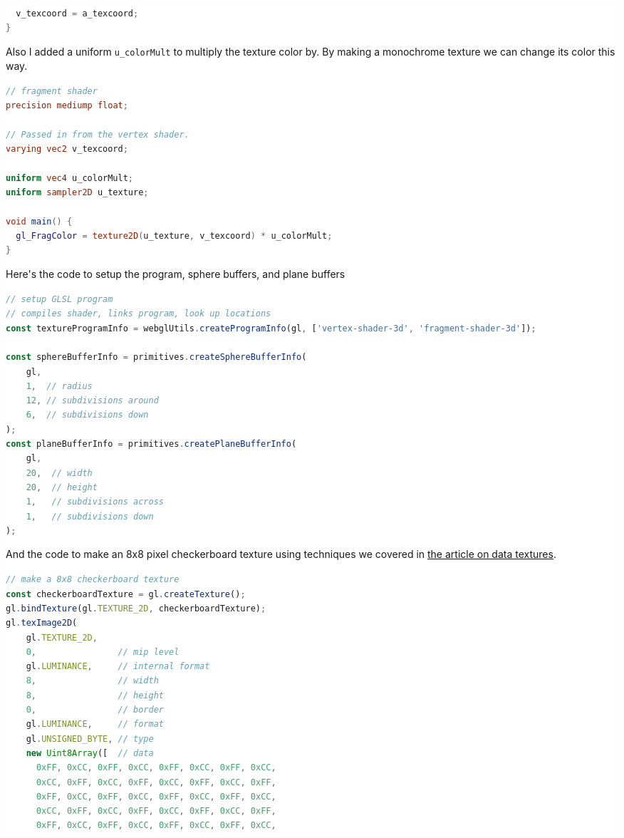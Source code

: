 ```glsl
  v_texcoord = a_texcoord;
}
```

Also I added a uniform `u_colorMult` to multiply the texture color
by. By making a monochrome texture we can change its color this way.

```glsl
// fragment shader
precision mediump float;

// Passed in from the vertex shader.
varying vec2 v_texcoord;

uniform vec4 u_colorMult;
uniform sampler2D u_texture;

void main() {
  gl_FragColor = texture2D(u_texture, v_texcoord) * u_colorMult;
}
```

Here's the code to setup the program, sphere buffers, and plane buffers

```js
// setup GLSL program
// compiles shader, links program, look up locations
const textureProgramInfo = webglUtils.createProgramInfo(gl, ['vertex-shader-3d', 'fragment-shader-3d']);

const sphereBufferInfo = primitives.createSphereBufferInfo(
    gl,
    1,  // radius
    12, // subdivisions around
    6,  // subdivisions down
);
const planeBufferInfo = primitives.createPlaneBufferInfo(
    gl,
    20,  // width
    20,  // height
    1,   // subdivisions across
    1,   // subdivisions down
);
```

And the code to make an 8x8 pixel checkerboard texture
using techniques we covered in [the article on data textures](webgl-data-textures.html).

```js
// make a 8x8 checkerboard texture
const checkerboardTexture = gl.createTexture();
gl.bindTexture(gl.TEXTURE_2D, checkerboardTexture);
gl.texImage2D(
    gl.TEXTURE_2D,
    0,                // mip level
    gl.LUMINANCE,     // internal format
    8,                // width
    8,                // height
    0,                // border
    gl.LUMINANCE,     // format
    gl.UNSIGNED_BYTE, // type
    new Uint8Array([  // data
      0xFF, 0xCC, 0xFF, 0xCC, 0xFF, 0xCC, 0xFF, 0xCC,
      0xCC, 0xFF, 0xCC, 0xFF, 0xCC, 0xFF, 0xCC, 0xFF,
      0xFF, 0xCC, 0xFF, 0xCC, 0xFF, 0xCC, 0xFF, 0xCC,
      0xCC, 0xFF, 0xCC, 0xFF, 0xCC, 0xFF, 0xCC, 0xFF,
      0xFF, 0xCC, 0xFF, 0xCC, 0xFF, 0xCC, 0xFF, 0xCC,
```
